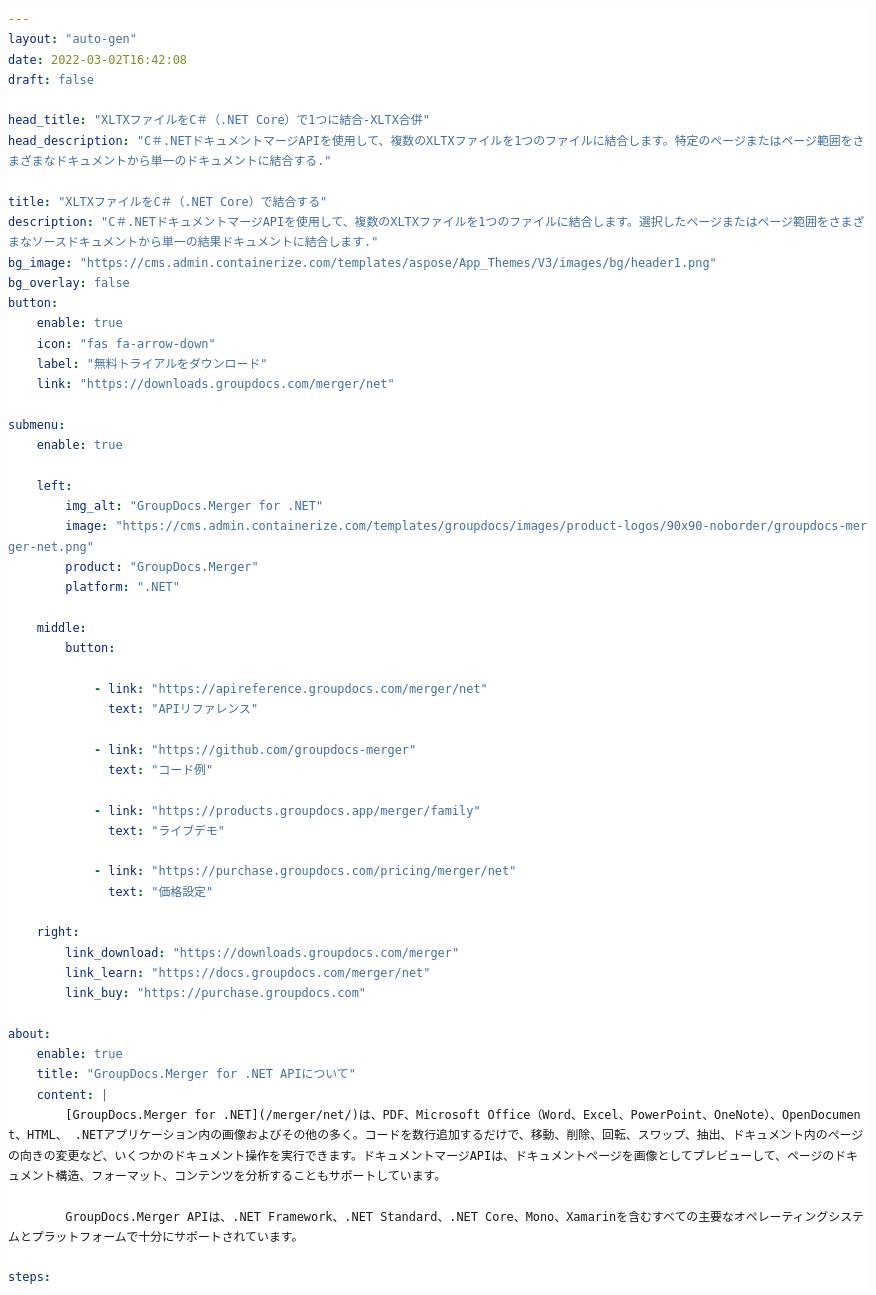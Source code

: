 ```yaml
---
layout: "auto-gen"
date: 2022-03-02T16:42:08
draft: false

head_title: "XLTXファイルをC＃（.NET Core）で1つに結合-XLTX合併"
head_description: "C＃.NETドキュメントマージAPIを使用して、複数のXLTXファイルを1つのファイルに結合します。特定のページまたはページ範囲をさまざまなドキュメントから単一のドキュメントに結合する."

title: "XLTXファイルをC＃（.NET Core）で結合する"
description: "C＃.NETドキュメントマージAPIを使用して、複数のXLTXファイルを1つのファイルに結合します。選択したページまたはページ範囲をさまざまなソースドキュメントから単一の結果ドキュメントに結合します."
bg_image: "https://cms.admin.containerize.com/templates/aspose/App_Themes/V3/images/bg/header1.png"
bg_overlay: false
button:
    enable: true
    icon: "fas fa-arrow-down"
    label: "無料トライアルをダウンロード"
    link: "https://downloads.groupdocs.com/merger/net"

submenu:
    enable: true

    left:
        img_alt: "GroupDocs.Merger for .NET"
        image: "https://cms.admin.containerize.com/templates/groupdocs/images/product-logos/90x90-noborder/groupdocs-merger-net.png"
        product: "GroupDocs.Merger"
        platform: ".NET"

    middle:
        button:

            - link: "https://apireference.groupdocs.com/merger/net"
              text: "APIリファレンス"

            - link: "https://github.com/groupdocs-merger"
              text: "コード例"

            - link: "https://products.groupdocs.app/merger/family"
              text: "ライブデモ"

            - link: "https://purchase.groupdocs.com/pricing/merger/net"
              text: "価格設定"

    right:
        link_download: "https://downloads.groupdocs.com/merger"
        link_learn: "https://docs.groupdocs.com/merger/net"
        link_buy: "https://purchase.groupdocs.com"

about:
    enable: true
    title: "GroupDocs.Merger for .NET APIについて"
    content: |
        [GroupDocs.Merger for .NET](/merger/net/)は、PDF、Microsoft Office（Word、Excel、PowerPoint、OneNote）、OpenDocument、HTML、 .NETアプリケーション内の画像およびその他の多く。コードを数行追加するだけで、移動、削除、回転、スワップ、抽出、ドキュメント内のページの向きの変更など、いくつかのドキュメント操作を実行できます。ドキュメントマージAPIは、ドキュメントページを画像としてプレビューして、ページのドキュメント構造、フォーマット、コンテンツを分析することもサポートしています。
        
        GroupDocs.Merger APIは、.NET Framework、.NET Standard、.NET Core、Mono、Xamarinを含むすべての主要なオペレーティングシステムとプラットフォームで十分にサポートされています。

steps:
```